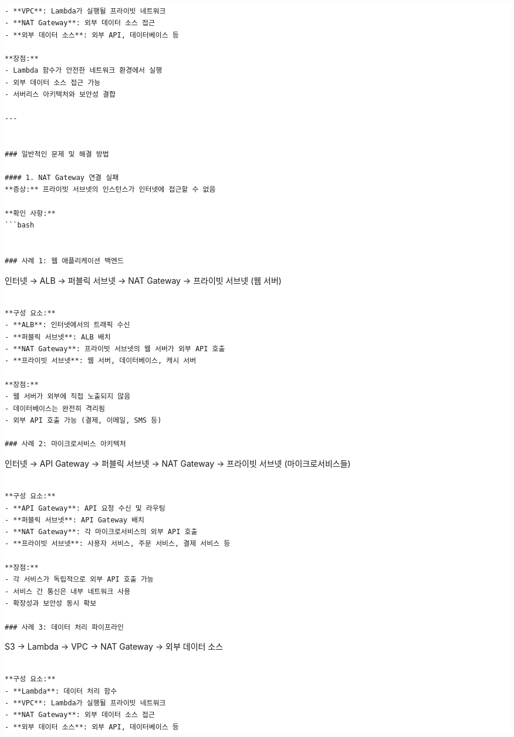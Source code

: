 ```
- **VPC**: Lambda가 실행될 프라이빗 네트워크
- **NAT Gateway**: 외부 데이터 소스 접근
- **외부 데이터 소스**: 외부 API, 데이터베이스 등

**장점:**
- Lambda 함수가 안전한 네트워크 환경에서 실행
- 외부 데이터 소스 접근 가능
- 서버리스 아키텍처와 보안성 결합

---


### 일반적인 문제 및 해결 방법

#### 1. NAT Gateway 연결 실패
**증상:** 프라이빗 서브넷의 인스턴스가 인터넷에 접근할 수 없음

**확인 사항:**
```bash


### 사례 1: 웹 애플리케이션 백엔드
```
인터넷 → ALB → 퍼블릭 서브넷 → NAT Gateway → 프라이빗 서브넷 (웹 서버)
```

**구성 요소:**
- **ALB**: 인터넷에서의 트래픽 수신
- **퍼블릭 서브넷**: ALB 배치
- **NAT Gateway**: 프라이빗 서브넷의 웹 서버가 외부 API 호출
- **프라이빗 서브넷**: 웹 서버, 데이터베이스, 캐시 서버

**장점:**
- 웹 서버가 외부에 직접 노출되지 않음
- 데이터베이스는 완전히 격리됨
- 외부 API 호출 가능 (결제, 이메일, SMS 등)

### 사례 2: 마이크로서비스 아키텍처
```
인터넷 → API Gateway → 퍼블릭 서브넷 → NAT Gateway → 프라이빗 서브넷 (마이크로서비스들)
```

**구성 요소:**
- **API Gateway**: API 요청 수신 및 라우팅
- **퍼블릭 서브넷**: API Gateway 배치
- **NAT Gateway**: 각 마이크로서비스의 외부 API 호출
- **프라이빗 서브넷**: 사용자 서비스, 주문 서비스, 결제 서비스 등

**장점:**
- 각 서비스가 독립적으로 외부 API 호출 가능
- 서비스 간 통신은 내부 네트워크 사용
- 확장성과 보안성 동시 확보

### 사례 3: 데이터 처리 파이프라인
```
S3 → Lambda → VPC → NAT Gateway → 외부 데이터 소스
```

**구성 요소:**
- **Lambda**: 데이터 처리 함수
- **VPC**: Lambda가 실행될 프라이빗 네트워크
- **NAT Gateway**: 외부 데이터 소스 접근
- **외부 데이터 소스**: 외부 API, 데이터베이스 등

```